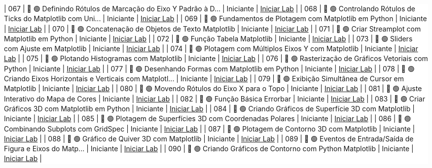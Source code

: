 |      067 | 📖 🟢 Definindo Rótulos de Marcação do Eixo Y Padrão à D... | Iniciante     | <a target='_blank' href='https://labex.io/pt/tutorials/python-setting-default-y-axis-tickels-on-the-right-48988'>Iniciar Lab</a>                      |
|      068 | 📖 🟢 Controlando Rótulos de Ticks do Matplotlib com Uni... | Iniciante     | <a target='_blank' href='https://labex.io/pt/tutorials/python-controlling-matplotlib-tick-labels-with-unicode-49016'>Iniciar Lab</a>                  |
|      069 | 📖 🟢 Fundamentos de Plotagem com Matplotlib em Python      | Iniciante     | <a target='_blank' href='https://labex.io/pt/tutorials/matplotlib-python-matplotlib-plotting-basics-48739'>Iniciar Lab</a>                            |
|      070 | 📖 🟢 Concatenação de Objetos de Texto Matplotlib           | Iniciante     | <a target='_blank' href='https://labex.io/pt/tutorials/python-matplotlib-text-object-concatenation-48900'>Iniciar Lab</a>                             |
|      071 | 📖 🟢 Criar Streamplot com Matplotlib em Python             | Iniciante     | <a target='_blank' href='https://labex.io/pt/tutorials/matplotlib-create-streamplot-with-matplotlib-in-python-48870'>Iniciar Lab</a>                  |
|      072 | 📖 🟢 Função Tabela Matplotlib                              | Iniciante     | <a target='_blank' href='https://labex.io/pt/tutorials/python-matplotlib-table-function-48979'>Iniciar Lab</a>                                        |
|      073 | 📖 🟢 Sliders com Ajuste em Matplotlib                      | Iniciante     | <a target='_blank' href='https://labex.io/pt/tutorials/python-matplotlib-snapping-sliders-48947'>Iniciar Lab</a>                                      |
|      074 | 📖 🟢 Plotagem com Múltiplos Eixos Y com Matplotlib         | Iniciante     | <a target='_blank' href='https://labex.io/pt/tutorials/python-multiple-y-axis-plotting-with-matplotlib-48843'>Iniciar Lab</a>                         |
|      075 | 📖 🟢 Plotando Histogramas com Matplotlib                   | Iniciante     | <a target='_blank' href='https://labex.io/pt/tutorials/python-plotting-histograms-with-matplotlib-48772'>Iniciar Lab</a>                              |
|      076 | 📖 🟢 Rasterização de Gráficos Vetoriais com Python         | Iniciante     | <a target='_blank' href='https://labex.io/pt/tutorials/python-vector-graphics-rasterization-with-python-48903'>Iniciar Lab</a>                        |
|      077 | 📖 🟢 Desenhando Formas com Matplotlib em Python            | Iniciante     | <a target='_blank' href='https://labex.io/pt/tutorials/python-drawing-shapes-with-matplotlib-in-python-48554'>Iniciar Lab</a>                         |
|      078 | 📖 🟢 Criando Eixos Horizontais e Verticais com Matplotl... | Iniciante     | <a target='_blank' href='https://labex.io/pt/tutorials/python-creating-matplotlib-horizontal-and-vertical-axes-48566'>Iniciar Lab</a>                 |
|      079 | 📖 🟢 Exibição Simultânea de Cursor em Matplotlib           | Iniciante     | <a target='_blank' href='https://labex.io/pt/tutorials/python-simultaneous-cursor-display-in-matplotlib-48837'>Iniciar Lab</a>                        |
|      080 | 📖 🟢 Movendo Rótulos do Eixo X para o Topo                 | Iniciante     | <a target='_blank' href='https://labex.io/pt/tutorials/matplotlib-moving-x-axis-tickels-to-the-top-48991'>Iniciar Lab</a>                             |
|      081 | 📖 🟢 Ajuste Interativo do Mapa de Cores                    | Iniciante     | <a target='_blank' href='https://labex.io/pt/tutorials/python-interactive-colormap-adjustment-48610'>Iniciar Lab</a>                                  |
|      082 | 📖 🟢 Função Básica Errorbar                                | Iniciante     | <a target='_blank' href='https://labex.io/pt/tutorials/python-basic-errorbar-function-48716'>Iniciar Lab</a>                                          |
|      083 | 📖 🟢 Criar Gráficos 3D com Matplotlib em Python            | Iniciante     | <a target='_blank' href='https://labex.io/pt/tutorials/python-create-3d-plots-with-matplotlib-in-python-48848'>Iniciar Lab</a>                        |
|      084 | 📖 🟢 Criando Gráficos de Superfície 3D com Matplotlib      | Iniciante     | <a target='_blank' href='https://labex.io/pt/tutorials/python-creating-3d-surface-plots-with-matplotlib-48970'>Iniciar Lab</a>                        |
|      085 | 📖 🟢 Plotagem de Superfícies 3D com Coordenadas Polares    | Iniciante     | <a target='_blank' href='https://labex.io/pt/tutorials/python-3d-surface-plotting-with-polar-coordinates-48972'>Iniciar Lab</a>                       |
|      086 | 📖 🟢 Combinando Subplots com GridSpec                      | Iniciante     | <a target='_blank' href='https://labex.io/pt/tutorials/python-combining-subplots-with-gridspec-48757'>Iniciar Lab</a>                                 |
|      087 | 📖 🟢 Plotagem de Contorno 3D com Matplotlib                | Iniciante     | <a target='_blank' href='https://labex.io/pt/tutorials/matplotlib-3d-contour-plotting-with-matplotlib-48623'>Iniciar Lab</a>                          |
|      088 | 📖 🟢 Gráfico de Quiver 3D com Matplotlib                   | Iniciante     | <a target='_blank' href='https://labex.io/pt/tutorials/python-matplotlib-3d-quiver-plot-48895'>Iniciar Lab</a>                                        |
|      089 | 📖 🟢 Eventos de Entrada/Saída de Figura e Eixos do Matp... | Iniciante     | <a target='_blank' href='https://labex.io/pt/tutorials/python-matplotlib-figure-and-axes-enter-leave-events-48730'>Iniciar Lab</a>                    |
|      090 | 📖 🟢 Criando Gráficos de Contorno com Python Matplotlib    | Iniciante     | <a target='_blank' href='https://labex.io/pt/tutorials/python-creating-contour-plots-with-python-matplotlib-48619'>Iniciar Lab</a>                    |